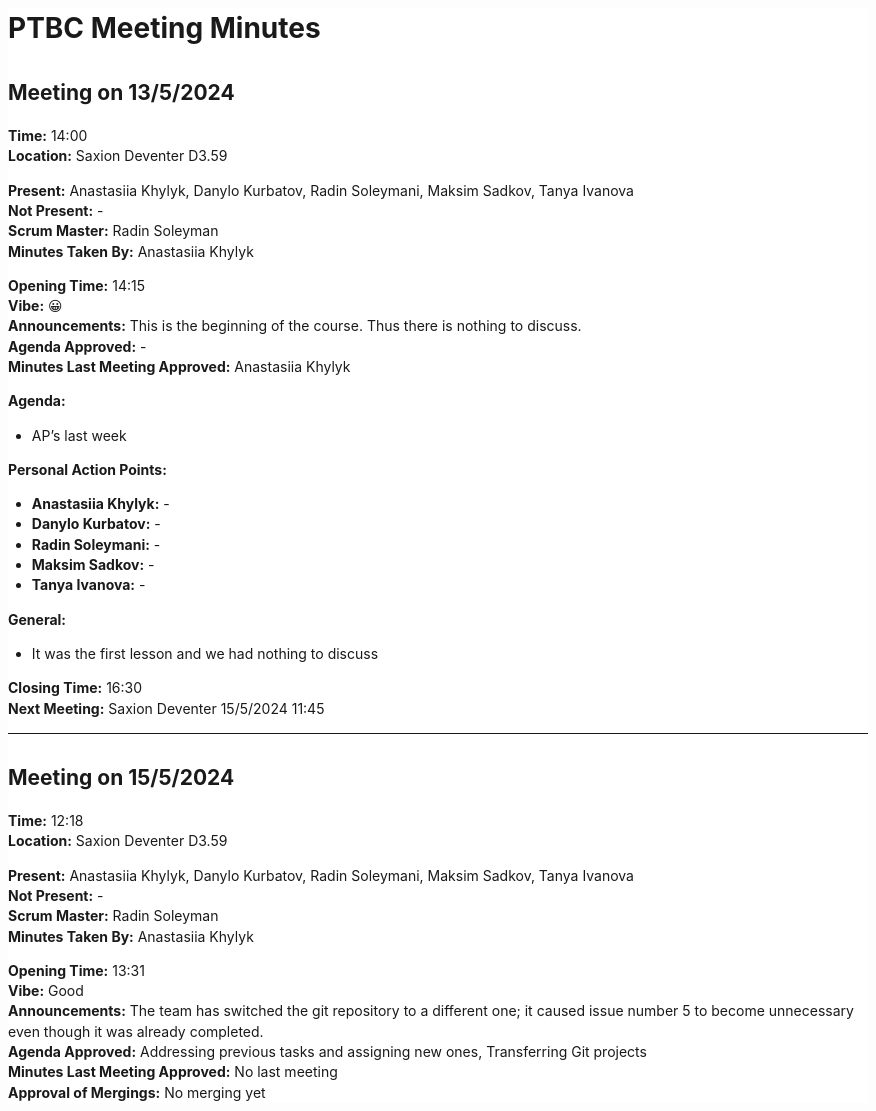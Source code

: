 # PTBC Meeting Minutes

## Meeting on 13/5/2024
**Time:** 14:00  
**Location:** Saxion Deventer D3.59  

**Present:** Anastasiia Khylyk, Danylo Kurbatov, Radin Soleymani, Maksim Sadkov, Tanya Ivanova  
**Not Present:** -  
**Scrum Master:** Radin Soleyman  
**Minutes Taken By:** Anastasiia Khylyk  

**Opening Time:** 14:15  
**Vibe:** 😀  
**Announcements:** This is the beginning of the course. Thus there is nothing to discuss.  
**Agenda Approved:** -  
**Minutes Last Meeting Approved:** Anastasiia Khylyk  

**Agenda:**
- AP’s last week

**Personal Action Points:**
- **Anastasiia Khylyk:** -  
- **Danylo Kurbatov:** -  
- **Radin Soleymani:** -  
- **Maksim Sadkov:** -  
- **Tanya Ivanova:** -  

**General:**
- It was the first lesson and we had nothing to discuss

**Closing Time:** 16:30  
**Next Meeting:** Saxion Deventer 15/5/2024 11:45

---

## Meeting on 15/5/2024
**Time:** 12:18  
**Location:** Saxion Deventer D3.59  

**Present:** Anastasiia Khylyk, Danylo Kurbatov, Radin Soleymani, Maksim Sadkov, Tanya Ivanova  
**Not Present:** -  
**Scrum Master:** Radin Soleyman  
**Minutes Taken By:** Anastasiia Khylyk  

**Opening Time:** 13:31  
**Vibe:** Good  
**Announcements:** The team has switched the git repository to a different one; it caused issue number 5 to become unnecessary even though it was already completed.  
**Agenda Approved:** Addressing previous tasks and assigning new ones, Transferring Git projects  
**Minutes Last Meeting Approved:** No last meeting  
**Approval of Mergings:** No merging yet  
